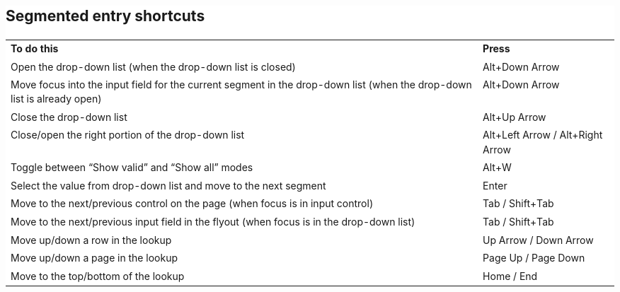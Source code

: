
 

## <a name="segmented-entry-shortcuts"></a>Segmented entry shortcuts
|                                                                                                                         |                                  |
|-------------------------------------------------------------------------------------------------------------------------|----------------------------------|
| **To do this**                                                                                                          | **Press**                        |
| Open the drop-down list (when the drop-down list is closed)                                                             | Alt+Down Arrow                   |
| Move focus into the input field for the current segment in the drop-down list (when the drop-down list is already open) | Alt+Down Arrow                   |
| Close the drop-down list                                                                                                | Alt+Up Arrow                     |
| Close/open the right portion of the drop-down list                                                                      | Alt+Left Arrow / Alt+Right Arrow |
| Toggle between “Show valid” and “Show all” modes                                                                        | Alt+W                            |
| Select the value from drop-down list and move to the next segment                                                       | Enter                            |
| Move to the next/previous control on the page (when focus is in input control)                                          | Tab / Shift+Tab                  |
| Move to the next/previous input field in the flyout (when focus is in the drop-down list)                               | Tab / Shift+Tab                  |
| Move up/down a row in the lookup                                                                                        | Up Arrow / Down Arrow            |
| Move up/down a page in the lookup                                                                                       | Page Up / Page Down              |
| Move to the top/bottom of the lookup                                                                                    | Home / End                       |

 




